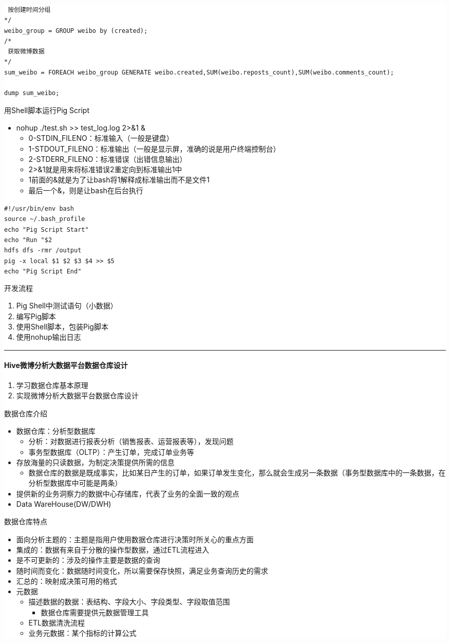 ```
 按创建时间分组
*/
weibo_group = GROUP weibo by (created);
/*
 获取微博数据
*/
sum_weibo = FOREACH weibo_group GENERATE weibo.created,SUM(weibo.reposts_count),SUM(weibo.comments_count);

dump sum_weibo;
```

用Shell脚本运行Pig Script
- nohup ./test.sh >> test_log.log 2>&1 &
    - 0-STDIN_FILENO：标准输入（一般是键盘）
    - 1-STDOUT_FILENO：标准输出（一般是显示屏，准确的说是用户终端控制台）
    - 2-STDERR_FILENO：标准错误（出错信息输出）
    - 2>&1就是用来将标准错误2重定向到标准输出1中
    - 1前面的&就是为了让bash将1解释成标准输出而不是文件1
    - 最后一个&，则是让bash在后台执行
```
#!/usr/bin/env bash
source ~/.bash_profile
echo "Pig Script Start"
echo "Run "$2
hdfs dfs -rmr /output
pig -x local $1 $2 $3 $4 >> $5
echo "Pig Script End"
```

开发流程
1. Pig Shell中测试语句（小数据）
2. 编写Pig脚本
3. 使用Shell脚本，包装Pig脚本
4. 使用nohup输出日志

***

<h4 id='6'>Hive微博分析大数据平台数据仓库设计</h4>

1. 学习数据仓库基本原理
2. 实现微博分析大数据平台数据仓库设计

数据仓库介绍
- 数据仓库：分析型数据库
    - 分析：对数据进行报表分析（销售报表、运营报表等），发现问题
    - 事务型数据库（OLTP）：产生订单，完成订单业务等
- 存放海量的只读数据，为制定决策提供所需的信息
    - 数据仓库的数据是既成事实，比如某日产生的订单，如果订单发生变化，那么就会生成另一条数据（事务型数据库中的一条数据，在分析型数据库中可能是两条）
- 提供新的业务洞察力的数据中心存储库，代表了业务的全面一致的观点
- Data WareHouse(DW/DWH)

数据仓库特点
- 面向分析主题的：主题是指用户使用数据仓库进行决策时所关心的重点方面
- 集成的：数据有来自于分散的操作型数据，通过ETL流程进入
- 是不可更新的：涉及的操作主要是数据的查询
- 随时间而变化：数据随时间变化，所以需要保存快照，满足业务查询历史的需求
- 汇总的：映射成决策可用的格式
- 元数据
    - 描述数据的数据：表结构、字段大小、字段类型、字段取值范围
        - 数据仓库需要提供元数据管理工具
    - ETL数据清洗流程
    - 业务元数据：某个指标的计算公式
